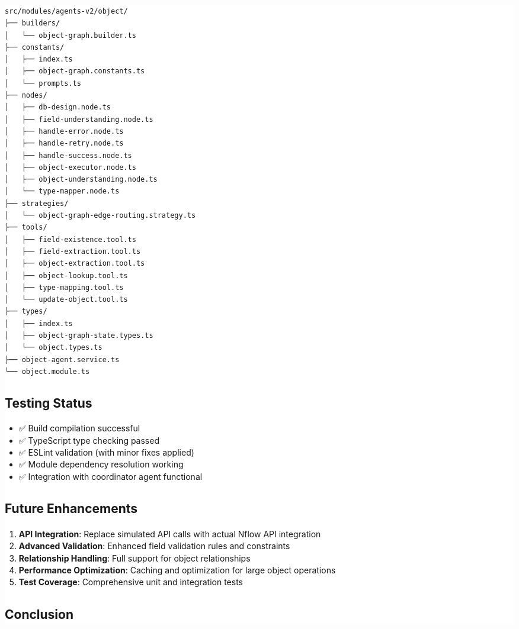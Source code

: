 ```
src/modules/agents-v2/object/
├── builders/
│   └── object-graph.builder.ts
├── constants/
│   ├── index.ts
│   ├── object-graph.constants.ts
│   └── prompts.ts
├── nodes/
│   ├── db-design.node.ts
│   ├── field-understanding.node.ts
│   ├── handle-error.node.ts
│   ├── handle-retry.node.ts
│   ├── handle-success.node.ts
│   ├── object-executor.node.ts
│   ├── object-understanding.node.ts
│   └── type-mapper.node.ts
├── strategies/
│   └── object-graph-edge-routing.strategy.ts
├── tools/
│   ├── field-existence.tool.ts
│   ├── field-extraction.tool.ts
│   ├── object-extraction.tool.ts
│   ├── object-lookup.tool.ts
│   ├── type-mapping.tool.ts
│   └── update-object.tool.ts
├── types/
│   ├── index.ts
│   ├── object-graph-state.types.ts
│   └── object.types.ts
├── object-agent.service.ts
└── object.module.ts
```

## Testing Status

- ✅ Build compilation successful
- ✅ TypeScript type checking passed
- ✅ ESLint validation (with minor fixes applied)
- ✅ Module dependency resolution working
- ✅ Integration with coordinator agent functional

## Future Enhancements

1. **API Integration**: Replace simulated API calls with actual Nflow API integration
2. **Advanced Validation**: Enhanced field validation rules and constraints
3. **Relationship Handling**: Full support for object relationships
4. **Performance Optimization**: Caching and optimization for large object operations
5. **Test Coverage**: Comprehensive unit and integration tests

## Conclusion
